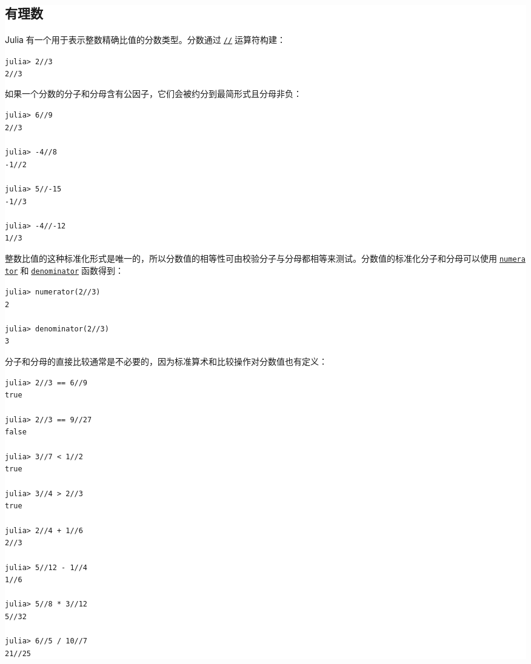 ## 有理数

Julia 有一个用于表示整数精确比值的分数类型。分数通过 [`//`](@ref) 运算符构建：

```jldoctest
julia> 2//3
2//3
```

如果一个分数的分子和分母含有公因子，它们会被约分到最简形式且分母非负：

```jldoctest
julia> 6//9
2//3

julia> -4//8
-1//2

julia> 5//-15
-1//3

julia> -4//-12
1//3
```

整数比值的这种标准化形式是唯一的，所以分数值的相等性可由校验分子与分母都相等来测试。分数值的标准化分子和分母可以使用 [`numerator`](@ref) 和 [`denominator`](@ref) 函数得到：


```jldoctest
julia> numerator(2//3)
2

julia> denominator(2//3)
3
```

分子和分母的直接比较通常是不必要的，因为标准算术和比较操作对分数值也有定义：

```jldoctest
julia> 2//3 == 6//9
true

julia> 2//3 == 9//27
false

julia> 3//7 < 1//2
true

julia> 3//4 > 2//3
true

julia> 2//4 + 1//6
2//3

julia> 5//12 - 1//4
1//6

julia> 5//8 * 3//12
5//32

julia> 6//5 / 10//7
21//25
```
